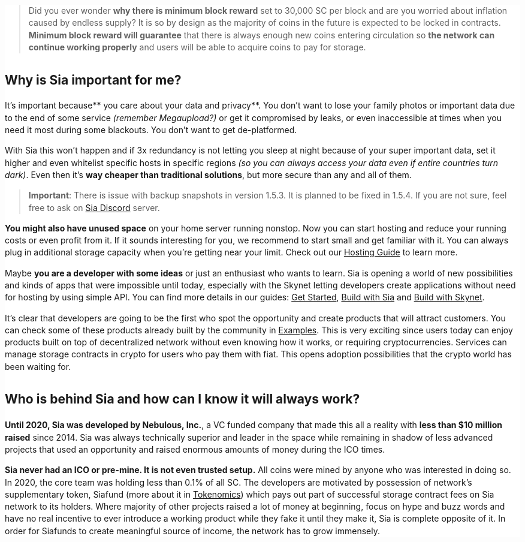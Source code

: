 >Did you ever wonder **why there is minimum block reward** set to 30,000 SC per block and are you worried about inflation caused by endless supply? It is so by design as the majority of coins in the future is expected to be locked in contracts. **Minimum block reward will guarantee** that there is always enough new coins entering circulation so **the network can continue working properly** and users will be able to acquire coins to pay for storage.

## Why is Sia important for me?
It’s important because** you care about your data and privacy**. You don’t want to lose your family photos or important data due to the end of some service *(remember Megaupload?)* or get it compromised by leaks, or even inaccessible at times when you need it most during some blackouts. You don’t want to get de-platformed.

With Sia this won’t happen and if 3x redundancy is not letting you sleep at night because of your super important data, set it higher and even whitelist specific hosts in specific regions *(so you can always access your data even if entire countries turn dark)*. Even then it’s **way cheaper than traditional solutions**, but more secure than any and all of them.

>**Important**: There is issue with backup snapshots in version 1.5.3. It is planned to be fixed in 1.5.4. If you are not sure, feel free to ask on [Sia Discord](https://discord.gg/invite/sia) server.

**You might also have unused space** on your home server running nonstop. Now you can start hosting and reduce your running costs or even profit from it. If it sounds interesting for you, we recommend to start small and get familiar with it. You can always plug in additional storage capacity when you’re getting near your limit. Check out our [Hosting Guide](/hosting/index.html) to learn more.

Maybe **you are a developer with some ideas** or just an enthusiast who wants to learn. Sia is opening a world of new possibilities and kinds of apps that were impossible until today, especially with the Skynet letting developers create applications without need for hosting by using simple API. You can find more details in our guides: [Get Started](/discover/get-started/index.html), [Build with Sia](/discover/built-with-sia.html) and [Build with Skynet](/discover/build-with-skynet.html).

It’s clear that developers are going to be the first who spot the opportunity and create products that will attract customers. You can check some of these products already built by the community in [Examples](/discover/built-with-sia.html). This is very exciting since users today can enjoy products built on top of decentralized network without even knowing how it works, or requiring cryptocurrencies. Services can manage storage contracts in crypto for users who pay them with fiat. This opens adoption possibilities that the crypto world has been waiting for.

## Who is behind Sia and how can I know it will always work?
**Until 2020, Sia was developed by Nebulous, Inc.**, a VC funded company that made this all a reality with **less than $10 million raised** since 2014. Sia was always technically superior and leader in the space while remaining in shadow of less advanced projects that used an opportunity and raised enormous amounts of money during the ICO times.

**Sia never had an ICO or pre-mine. It is not even trusted setup.** All coins were mined by anyone who was interested in doing so. In 2020, the core team was holding less than 0.1% of all SC. The developers are motivated by possession of network’s supplementary token, Siafund (more about it in [Tokenomics](/sia/tokenomics.html)) which pays out part of successful storage contract fees on Sia network to its holders. Where majority of other projects raised a lot of money at beginning, focus on hype and buzz words and have no real incentive to ever introduce a working product while they fake it until they make it, Sia is complete opposite of it. In order for Siafunds to create meaningful source of income, the network has to grow immensely.

